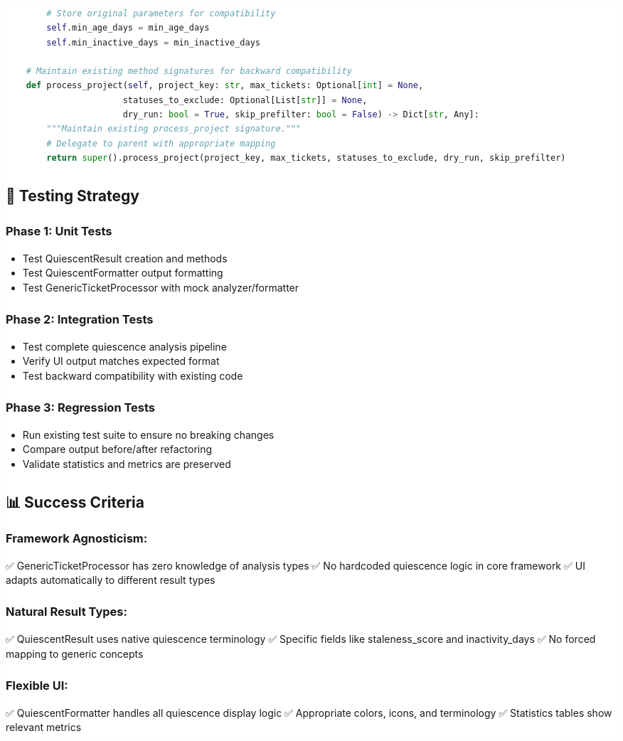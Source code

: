 ```python
        # Store original parameters for compatibility
        self.min_age_days = min_age_days
        self.min_inactive_days = min_inactive_days
    
    # Maintain existing method signatures for backward compatibility
    def process_project(self, project_key: str, max_tickets: Optional[int] = None, 
                       statuses_to_exclude: Optional[List[str]] = None,
                       dry_run: bool = True, skip_prefilter: bool = False) -> Dict[str, Any]:
        """Maintain existing process_project signature."""
        # Delegate to parent with appropriate mapping
        return super().process_project(project_key, max_tickets, statuses_to_exclude, dry_run, skip_prefilter)
```

## 🧪 **Testing Strategy**

### **Phase 1: Unit Tests**
- Test QuiescentResult creation and methods
- Test QuiescentFormatter output formatting
- Test GenericTicketProcessor with mock analyzer/formatter

### **Phase 2: Integration Tests**
- Test complete quiescence analysis pipeline
- Verify UI output matches expected format
- Test backward compatibility with existing code

### **Phase 3: Regression Tests**
- Run existing test suite to ensure no breaking changes
- Compare output before/after refactoring
- Validate statistics and metrics are preserved

## 📊 **Success Criteria**

### **Framework Agnosticism:**
✅ GenericTicketProcessor has zero knowledge of analysis types
✅ No hardcoded quiescence logic in core framework
✅ UI adapts automatically to different result types

### **Natural Result Types:**
✅ QuiescentResult uses native quiescence terminology
✅ Specific fields like staleness_score and inactivity_days
✅ No forced mapping to generic concepts

### **Flexible UI:**
✅ QuiescentFormatter handles all quiescence display logic
✅ Appropriate colors, icons, and terminology
✅ Statistics tables show relevant metrics
